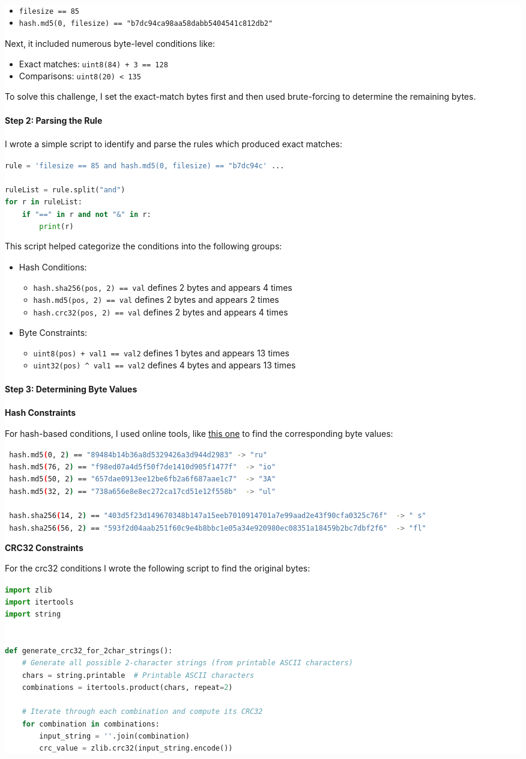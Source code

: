 * `filesize == 85`
* `hash.md5(0, filesize) == "b7dc94ca98aa58dabb5404541c812db2"`

Next, it included numerous byte-level conditions like:

* Exact matches: `uint8(84) + 3 == 128`
* Comparisons: `uint8(20) < 135`

To solve this challenge, I set the exact-match bytes first and then used brute-forcing to determine the remaining bytes.

#### Step 2: Parsing the Rule

I wrote a simple script to identify and parse the rules which produced exact matches:

```python
rule = 'filesize == 85 and hash.md5(0, filesize) == "b7dc94c' ...

ruleList = rule.split("and")
for r in ruleList:
    if "==" in r and not "&" in r:
        print(r)
```

This script helped categorize the conditions into the following groups:

* Hash Conditions:
    * `hash.sha256(pos, 2) == val` defines 2 bytes and appears 4 times
    * `hash.md5(pos, 2) == val` defines 2 bytes and appears 2 times
    * `hash.crc32(pos, 2) == val` defines 2 bytes and appears 4 times

* Byte Constraints:
    * `uint8(pos) + val1 == val2` defines 1 bytes and appears 13 times
    * `uint32(pos) ^ val1 == val2` defines 4 bytes and appears 13 times

#### Step 3: Determining Byte Values

**Hash Constraints**

For hash-based conditions, I used online tools, like [this one](https://md5hashing.net/hash/md5) to find the corresponding byte values:

```bash
 hash.md5(0, 2) == "89484b14b36a8d5329426a3d944d2983" -> "ru"
 hash.md5(76, 2) == "f98ed07a4d5f50f7de1410d905f1477f"  -> "io"
 hash.md5(50, 2) == "657dae0913ee12be6fb2a6f687aae1c7"  -> "3A"
 hash.md5(32, 2) == "738a656e8e8ec272ca17cd51e12f558b"  -> "ul"

 hash.sha256(14, 2) == "403d5f23d149670348b147a15eeb7010914701a7e99aad2e43f90cfa0325c76f"  -> " s"
 hash.sha256(56, 2) == "593f2d04aab251f60c9e4b8bbc1e05a34e920980ec08351a18459b2bc7dbf2f6"  -> "fl"
```
**CRC32 Constraints**

For the crc32 conditions I wrote the following script to find the original bytes:

```python
import zlib
import itertools
import string


def generate_crc32_for_2char_strings():
    # Generate all possible 2-character strings (from printable ASCII characters)
    chars = string.printable  # Printable ASCII characters
    combinations = itertools.product(chars, repeat=2)

    # Iterate through each combination and compute its CRC32
    for combination in combinations:
        input_string = ''.join(combination)
        crc_value = zlib.crc32(input_string.encode())
```